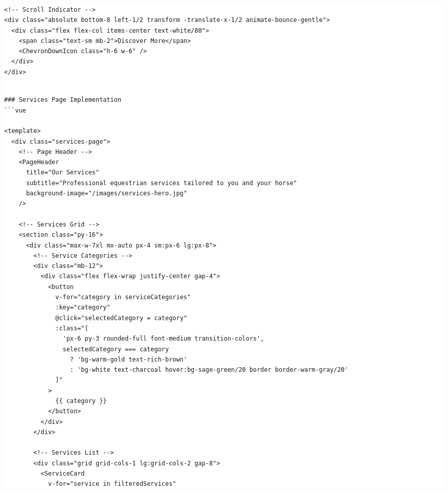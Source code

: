     <!-- Scroll Indicator -->
    <div class="absolute bottom-8 left-1/2 transform -translate-x-1/2 animate-bounce-gentle">
      <div class="flex flex-col items-center text-white/80">
        <span class="text-sm mb-2">Discover More</span>
        <ChevronDownIcon class="h-6 w-6" />
      </div>
    </div>
  </section>
</template>

<script setup>
import { HomeIcon, AcademicCapIcon, HeartIcon, ChevronDownIcon } from '@heroicons/vue/24/outline'
import BaseButton from '@/components/ui/BaseButton.vue'

const props = defineProps({
  heroData: {
    type: Object,
    default: () => ({})
  },
  loading: {
    type: Boolean,
    default: false
  }
})
</script>
```

### Services Page Implementation
```vue

<template>
  <div class="services-page">
    <!-- Page Header -->
    <PageHeader
      title="Our Services"
      subtitle="Professional equestrian services tailored to you and your horse"
      background-image="/images/services-hero.jpg"
    />
    
    <!-- Services Grid -->
    <section class="py-16">
      <div class="max-w-7xl mx-auto px-4 sm:px-6 lg:px-8">
        <!-- Service Categories -->
        <div class="mb-12">
          <div class="flex flex-wrap justify-center gap-4">
            <button
              v-for="category in serviceCategories"
              :key="category"
              @click="selectedCategory = category"
              :class="[
                'px-6 py-3 rounded-full font-medium transition-colors',
                selectedCategory === category
                  ? 'bg-warm-gold text-rich-brown'
                  : 'bg-white text-charcoal hover:bg-sage-green/20 border border-warm-gray/20'
              ]"
            >
              {{ category }}
            </button>
          </div>
        </div>
        
        <!-- Services List -->
        <div class="grid grid-cols-1 lg:grid-cols-2 gap-8">
          <ServiceCard
            v-for="service in filteredServices"
```